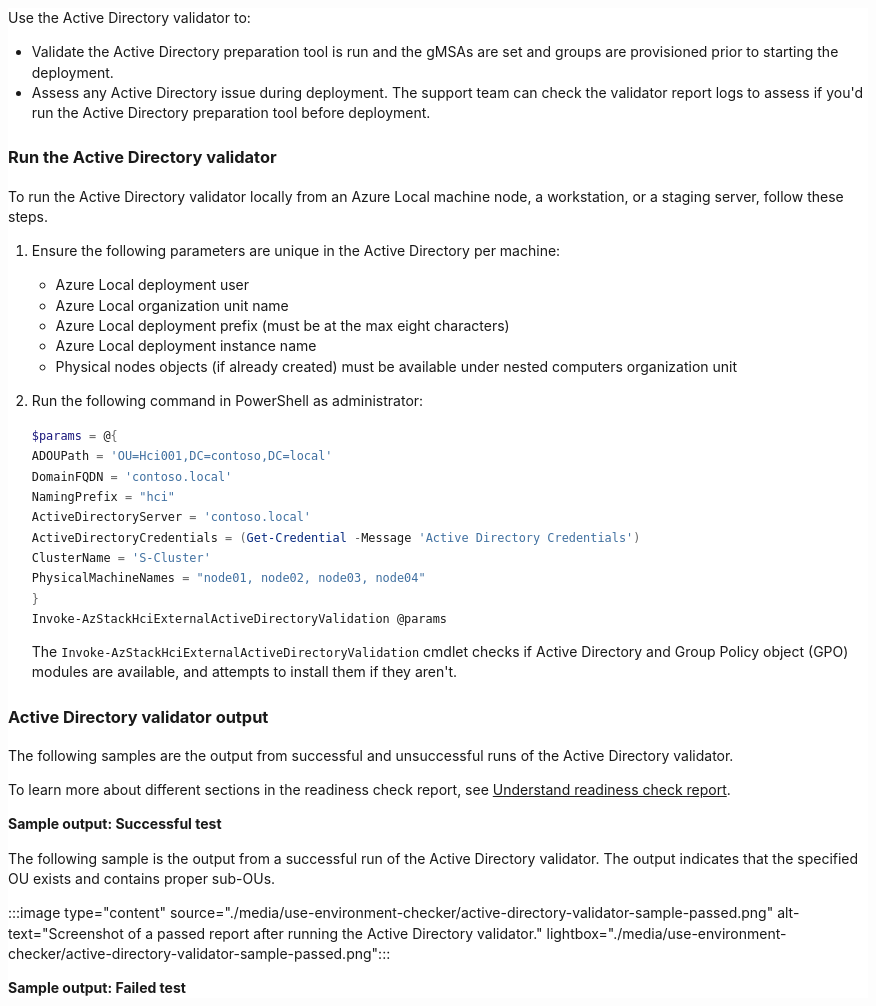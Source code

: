 Use the Active Directory validator to:

- Validate the Active Directory preparation tool is run and the gMSAs are set and groups are provisioned prior to starting the deployment.
- Assess any Active Directory issue during deployment. The support team can check the validator report logs to assess if you'd run the Active Directory preparation tool before deployment.

### Run the Active Directory validator

To run the Active Directory validator locally from an Azure Local machine node, a workstation, or a staging server, follow these steps.

1. Ensure the following parameters are unique in the Active Directory per machine:

   - Azure Local deployment user
   - Azure Local organization unit name
   - Azure Local deployment prefix (must be at the max eight characters)
   - Azure Local deployment instance name
   - Physical nodes objects (if already created) must be available under nested computers organization unit

1. Run the following command in PowerShell as administrator:

   ```powershell
   $params = @{
   ADOUPath = 'OU=Hci001,DC=contoso,DC=local'
   DomainFQDN = 'contoso.local'
   NamingPrefix = "hci"
   ActiveDirectoryServer = 'contoso.local'
   ActiveDirectoryCredentials = (Get-Credential -Message 'Active Directory Credentials')
   ClusterName = 'S-Cluster'
   PhysicalMachineNames = "node01, node02, node03, node04"
   }
   Invoke-AzStackHciExternalActiveDirectoryValidation @params
   ```

   The `Invoke-AzStackHciExternalActiveDirectoryValidation` cmdlet checks if Active Directory and Group Policy object (GPO) modules are available, and attempts to install them if they aren't.

### Active Directory validator output

The following samples are the output from successful and unsuccessful runs of the Active Directory validator.

To learn more about different sections in the readiness check report, see [Understand readiness check report](#understand-readiness-check-report).

**Sample output: Successful test**

The following sample is the output from a successful run of the Active Directory validator. The output indicates that the specified OU exists and contains proper sub-OUs.

   :::image type="content" source="./media/use-environment-checker/active-directory-validator-sample-passed.png" alt-text="Screenshot of a passed report after running the Active Directory validator." lightbox="./media/use-environment-checker/active-directory-validator-sample-passed.png":::

**Sample output: Failed test**
